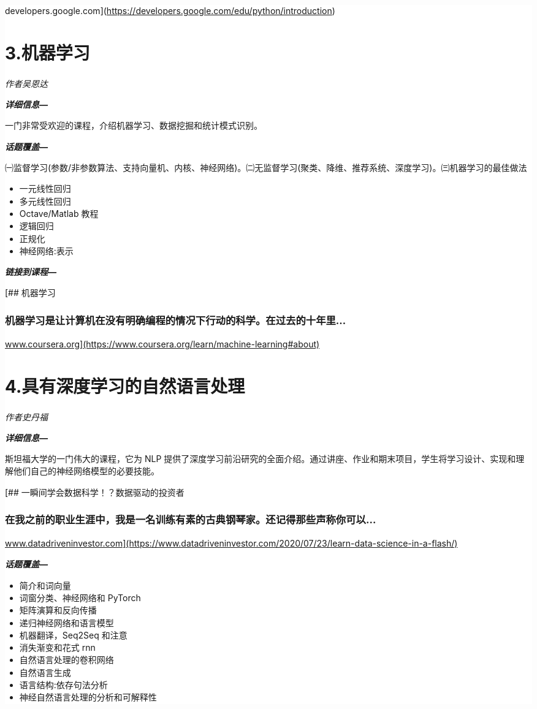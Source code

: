 developers.google.com](https://developers.google.com/edu/python/introduction) 

# 3.机器学习

*作者吴恩达*

***详细信息—***

一门非常受欢迎的课程，介绍机器学习、数据挖掘和统计模式识别。

***话题覆盖—***

㈠监督学习(参数/非参数算法、支持向量机、内核、神经网络)。㈡无监督学习(聚类、降维、推荐系统、深度学习)。㈢机器学习的最佳做法

*   一元线性回归
*   多元线性回归
*   Octave/Matlab 教程
*   逻辑回归
*   正规化
*   神经网络:表示

***链接到课程—***

[](https://www.coursera.org/learn/machine-learning#about) [## 机器学习

### 机器学习是让计算机在没有明确编程的情况下行动的科学。在过去的十年里…

www.coursera.org](https://www.coursera.org/learn/machine-learning#about) 

# 4.具有深度学习的自然语言处理

*作者史丹福*

***详细信息—***

斯坦福大学的一门伟大的课程，它为 NLP 提供了深度学习前沿研究的全面介绍。通过讲座、作业和期末项目，学生将学习设计、实现和理解他们自己的神经网络模型的必要技能。

[](https://www.datadriveninvestor.com/2020/07/23/learn-data-science-in-a-flash/) [## 一瞬间学会数据科学！？数据驱动的投资者

### 在我之前的职业生涯中，我是一名训练有素的古典钢琴家。还记得那些声称你可以…

www.datadriveninvestor.com](https://www.datadriveninvestor.com/2020/07/23/learn-data-science-in-a-flash/) 

***话题覆盖—***

*   简介和词向量
*   词窗分类、神经网络和 PyTorch
*   矩阵演算和反向传播
*   递归神经网络和语言模型
*   机器翻译，Seq2Seq 和注意
*   消失渐变和花式 rnn
*   自然语言处理的卷积网络
*   自然语言生成
*   语言结构:依存句法分析
*   神经自然语言处理的分析和可解释性
